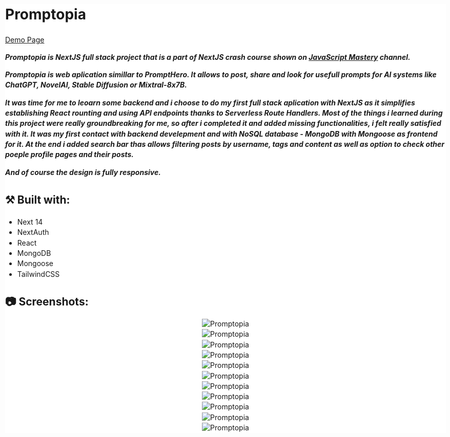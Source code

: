 # Promptopia

[Demo Page](https://promptopia-next-git-main-wiktors-projects-88a86d3a.vercel.app/)

***Promptopia is NextJS full stack project that is a part of NextJS crash course shown on [JavaScript Mastery](https://www.youtube.com/@javascriptmastery) channel.***
</br>

***Promptopia is web aplication simillar to PromptHero. It allows to post, share and look for usefull prompts for AI systems like ChatGPT, NovelAI, Stable Diffusion or Mixtral-8x7B.***
</br>
  
***It was time for me to leoarn some backend and i choose to do my first full stack aplication with NextJS as it simplifies establishing React rounting and using API endpoints thanks to Serverless Route Handlers. Most of the things i learned during this project were really groundbreaking for me, so after i completed it and added missing functionalities, i felt really satisfied with it.
It was my first contact with backend develepment and with NoSQL database - MongoDB with Mongoose as frontend for it. At the end i added search bar thas allows filtering posts by username, tags and content as well as option to check other poeple profile pages and their posts.***
</br>

***And of course the design is fully responsive.***
 
## ⚒️ Built with:

- Next 14
- NextAuth
- React
- MongoDB
- Mongoose
- TailwindCSS

## 📷 Screenshots:
<p align="center">
<img src="https://i.imgur.com/WB3LLF4.png" height="100%" width="100%" alt="Promptopia"/>
<br />
<img src="https://i.imgur.com/ukkRd3f.png" height="100%" width="100%" alt="Promptopia"/>
<br />
<img src="https://i.imgur.com/moogrrg.png" height="100%" width="100%" alt="Promptopia"/>
<br />
<img src="https://i.imgur.com/4U5x44j.png" height="100%" width="100%" alt="Promptopia"/>
<br />
<img src="https://i.imgur.com/lhh3ojs.png" height="100%" width="100%" alt="Promptopia"/>
<br />
<img src="https://i.imgur.com/RsbLPCO.png" height="100%" width="100%" alt="Promptopia"/>
<br />
<img src="https://i.imgur.com/oczg6UZ.png" height="100%" width="100%" alt="Promptopia"/>
<br />
<img src="https://i.imgur.com/r4wNy3X.png" height="100%" width="100%" alt="Promptopia"/>
<br />
<img src="https://i.imgur.com/vkqFFVM.png" height="100%" width="100%" alt="Promptopia"/>
<br />
<img src="https://i.imgur.com/RqGXVC2.png" height="50%" width="50%" alt="Promptopia"/>
<br />
<img src="https://i.imgur.com/yDWz6XN.png" height="50%" width="50%" alt="Promptopia"/>
<br />

